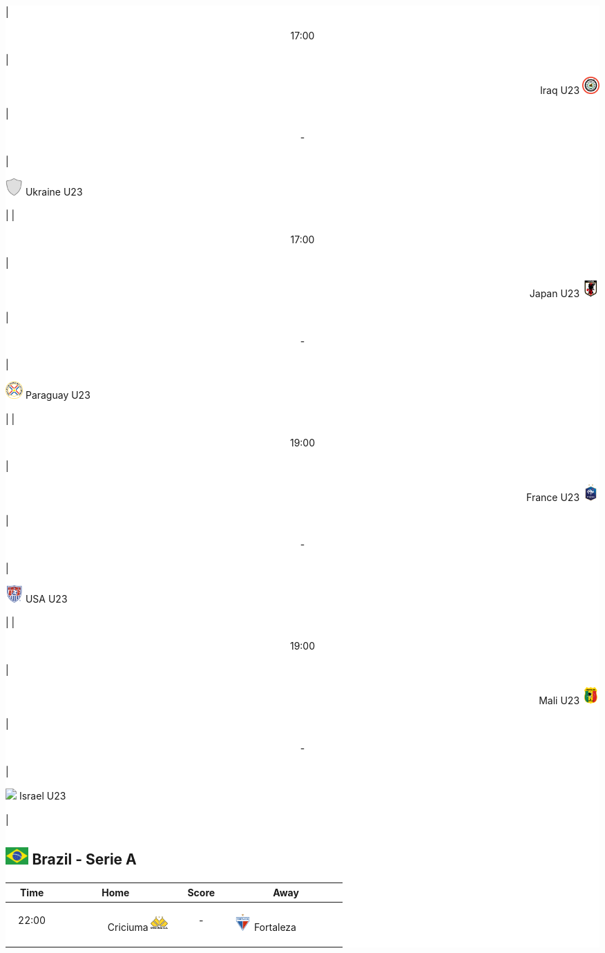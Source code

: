 | <p align="center">17:00</p> | <p align="right">Iraq U23 <img src="/static/logos/Iraq U23.png" height="25px"></p> | <p align="center">-</p> | <p align="left"><img src="/static/logos/Ukraine U23.png" height="25px"> Ukraine U23</p> |
| <p align="center">17:00</p> | <p align="right">Japan U23 <img src="/static/logos/Japan U23.png" height="25px"></p> | <p align="center">-</p> | <p align="left"><img src="/static/logos/Paraguay U23.png" height="25px"> Paraguay U23</p> |
| <p align="center">19:00</p> | <p align="right">France U23 <img src="/static/logos/France U23.png" height="25px"></p> | <p align="center">-</p> | <p align="left"><img src="/static/logos/USA U23.png" height="25px"> USA U23</p> |
| <p align="center">19:00</p> | <p align="right">Mali U23 <img src="/static/logos/Mali U23.png" height="25px"></p> | <p align="center">-</p> | <p align="left"><img src="/static/logos/Israel U23.png" height="25px"> Israel U23</p> |
</div>


## <img src="/static/logos/Brazil-Serie A.png" height="25px"> Brazil - Serie A

<div align="center">

&emsp;Time&emsp; | &emsp;&emsp;&emsp;&emsp;Home&emsp;&emsp;&emsp;&emsp; | &emsp;Score&emsp; | &emsp;&emsp;&emsp;&emsp;Away&emsp;&emsp;&emsp;&emsp; |
| ------------ | ------------ | ------------ | ------------ |
| <p align="center">22:00</p> | <p align="right">Criciuma <img src="/static/logos/Criciuma.png" height="25px"></p> | <p align="center">-</p> | <p align="left"><img src="/static/logos/Fortaleza.png" height="25px"> Fortaleza</p> |